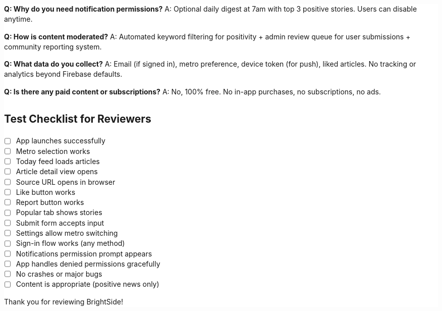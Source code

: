 **Q: Why do you need notification permissions?**
A: Optional daily digest at 7am with top 3 positive stories. Users can disable anytime.

**Q: How is content moderated?**
A: Automated keyword filtering for positivity + admin review queue for user submissions + community reporting system.

**Q: What data do you collect?**
A: Email (if signed in), metro preference, device token (for push), liked articles. No tracking or analytics beyond Firebase defaults.

**Q: Is there any paid content or subscriptions?**
A: No, 100% free. No in-app purchases, no subscriptions, no ads.

## Test Checklist for Reviewers

- [ ] App launches successfully
- [ ] Metro selection works
- [ ] Today feed loads articles
- [ ] Article detail view opens
- [ ] Source URL opens in browser
- [ ] Like button works
- [ ] Report button works
- [ ] Popular tab shows stories
- [ ] Submit form accepts input
- [ ] Settings allow metro switching
- [ ] Sign-in flow works (any method)
- [ ] Notifications permission prompt appears
- [ ] App handles denied permissions gracefully
- [ ] No crashes or major bugs
- [ ] Content is appropriate (positive news only)

Thank you for reviewing BrightSide!

